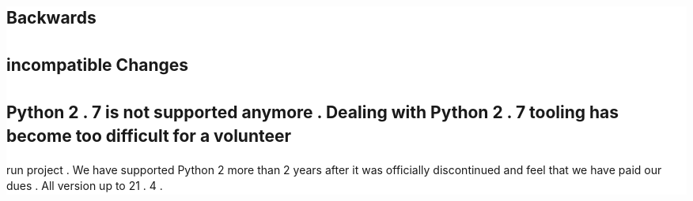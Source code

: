 #
Backwards
-
incompatible
Changes
-
Python
2
.
7
is
not
supported
anymore
.
Dealing
with
Python
2
.
7
tooling
has
become
too
difficult
for
a
volunteer
-
run
project
.
We
have
supported
Python
2
more
than
2
years
after
it
was
officially
discontinued
and
feel
that
we
have
paid
our
dues
.
All
version
up
to
21
.
4
.
